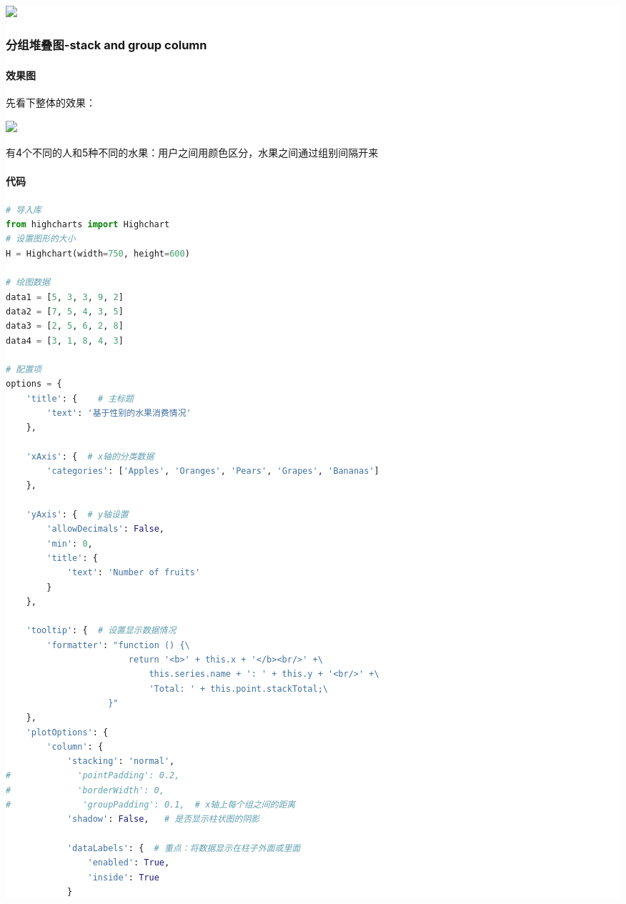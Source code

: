 ![](https://tva1.sinaimg.cn/large/008eGmZEgy1gnl6g4hedij30u01f6wtn.jpg)

### 分组堆叠图-stack and group column

#### 效果图

先看下整体的效果：

![](https://tva1.sinaimg.cn/large/008eGmZEgy1gnrjhqp20dj318k0u0q5f.jpg)



有4个不同的人和5种不同的水果：用户之间用颜色区分，水果之间通过组别间隔开来

#### 代码

```python
# 导入库
from highcharts import Highchart
# 设置图形的大小
H = Highchart(width=750, height=600)

# 绘图数据
data1 = [5, 3, 3, 9, 2]
data2 = [7, 5, 4, 3, 5]
data3 = [2, 5, 6, 2, 8]
data4 = [3, 1, 8, 4, 3]

# 配置项
options = {
	'title': {    # 主标题
        'text': '基于性别的水果消费情况'
    },

    'xAxis': {  # x轴的分类数据
        'categories': ['Apples', 'Oranges', 'Pears', 'Grapes', 'Bananas']
    },

    'yAxis': {  # y轴设置
        'allowDecimals': False,
        'min': 0,
        'title': {
            'text': 'Number of fruits'
        }
    },

    'tooltip': {  # 设置显示数据情况
        'formatter': "function () {\
                        return '<b>' + this.x + '</b><br/>' +\
                            this.series.name + ': ' + this.y + '<br/>' +\
                            'Total: ' + this.point.stackTotal;\
                    }"
    },
    'plotOptions': {
        'column': {
            'stacking': 'normal',
#             'pointPadding': 0.2,
#             'borderWidth': 0,
#              'groupPadding': 0.1,  # x轴上每个组之间的距离
            'shadow': False,   # 是否显示柱状图的阴影

            'dataLabels': {  # 重点：将数据显示在柱子外面或里面
                'enabled': True,
                'inside': True
            }
```